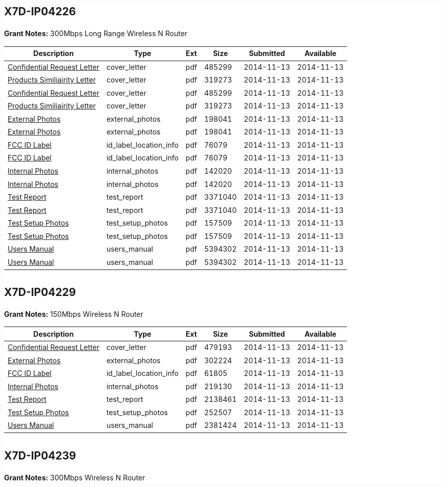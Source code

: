 ## X7D-IP04226
**Grant Notes:** 300Mbps Long Range Wireless N Router

| Description | Type | Ext | Size | Submitted | Available |
| ----------- | ---- | --- | ---- | --------- | --------- |
| [Confidential Request Letter](X7D-IP04226/36066a25c4c2abffd90594dba2698bae/2443357.pdf) | cover_letter | pdf | 485299 | 2014-11-13 | 2014-11-13 |
| [Products Similiairity Letter](X7D-IP04226/36066a25c4c2abffd90594dba2698bae/2443358.pdf) | cover_letter | pdf | 319273 | 2014-11-13 | 2014-11-13 |
| [Confidential Request Letter](X7D-IP04226/36066a25c4c2abffd90594dba2698bae/2443357.pdf) | cover_letter | pdf | 485299 | 2014-11-13 | 2014-11-13 |
| [Products Similiairity Letter](X7D-IP04226/36066a25c4c2abffd90594dba2698bae/2443358.pdf) | cover_letter | pdf | 319273 | 2014-11-13 | 2014-11-13 |
| [External Photos](X7D-IP04226/36066a25c4c2abffd90594dba2698bae/2443359.pdf) | external_photos | pdf | 198041 | 2014-11-13 | 2014-11-13 |
| [External Photos](X7D-IP04226/36066a25c4c2abffd90594dba2698bae/2443359.pdf) | external_photos | pdf | 198041 | 2014-11-13 | 2014-11-13 |
| [FCC ID Label](X7D-IP04226/36066a25c4c2abffd90594dba2698bae/2443360.pdf) | id_label_location_info | pdf | 76079 | 2014-11-13 | 2014-11-13 |
| [FCC ID Label](X7D-IP04226/36066a25c4c2abffd90594dba2698bae/2443360.pdf) | id_label_location_info | pdf | 76079 | 2014-11-13 | 2014-11-13 |
| [Internal Photos](X7D-IP04226/36066a25c4c2abffd90594dba2698bae/2443361.pdf) | internal_photos | pdf | 142020 | 2014-11-13 | 2014-11-13 |
| [Internal Photos](X7D-IP04226/36066a25c4c2abffd90594dba2698bae/2443361.pdf) | internal_photos | pdf | 142020 | 2014-11-13 | 2014-11-13 |
| [Test Report](X7D-IP04226/36066a25c4c2abffd90594dba2698bae/2443364.pdf) | test_report | pdf | 3371040 | 2014-11-13 | 2014-11-13 |
| [Test Report](X7D-IP04226/36066a25c4c2abffd90594dba2698bae/2443364.pdf) | test_report | pdf | 3371040 | 2014-11-13 | 2014-11-13 |
| [Test Setup Photos](X7D-IP04226/36066a25c4c2abffd90594dba2698bae/2443365.pdf) | test_setup_photos | pdf | 157509 | 2014-11-13 | 2014-11-13 |
| [Test Setup Photos](X7D-IP04226/36066a25c4c2abffd90594dba2698bae/2443365.pdf) | test_setup_photos | pdf | 157509 | 2014-11-13 | 2014-11-13 |
| [Users Manual](X7D-IP04226/36066a25c4c2abffd90594dba2698bae/2443366.pdf) | users_manual | pdf | 5394302 | 2014-11-13 | 2014-11-13 |
| [Users Manual](X7D-IP04226/36066a25c4c2abffd90594dba2698bae/2443366.pdf) | users_manual | pdf | 5394302 | 2014-11-13 | 2014-11-13 |
## X7D-IP04229
**Grant Notes:** 150Mbps Wireless N Router

| Description | Type | Ext | Size | Submitted | Available |
| ----------- | ---- | --- | ---- | --------- | --------- |
| [Confidential Request Letter](X7D-IP04229/75eb2fade1b0ceb7508661299810a4ee/2443827.pdf) | cover_letter | pdf | 479193 | 2014-11-13 | 2014-11-13 |
| [External Photos](X7D-IP04229/75eb2fade1b0ceb7508661299810a4ee/2443828.pdf) | external_photos | pdf | 302224 | 2014-11-13 | 2014-11-13 |
| [FCC ID Label](X7D-IP04229/75eb2fade1b0ceb7508661299810a4ee/2443829.pdf) | id_label_location_info | pdf | 61805 | 2014-11-13 | 2014-11-13 |
| [Internal Photos](X7D-IP04229/75eb2fade1b0ceb7508661299810a4ee/2443830.pdf) | internal_photos | pdf | 219130 | 2014-11-13 | 2014-11-13 |
| [Test Report](X7D-IP04229/75eb2fade1b0ceb7508661299810a4ee/2443833.pdf) | test_report | pdf | 2138461 | 2014-11-13 | 2014-11-13 |
| [Test Setup Photos](X7D-IP04229/75eb2fade1b0ceb7508661299810a4ee/2443834.pdf) | test_setup_photos | pdf | 252507 | 2014-11-13 | 2014-11-13 |
| [Users Manual](X7D-IP04229/75eb2fade1b0ceb7508661299810a4ee/2443835.pdf) | users_manual | pdf | 2381424 | 2014-11-13 | 2014-11-13 |
## X7D-IP04239
**Grant Notes:** 300Mbps Wireless N Router
